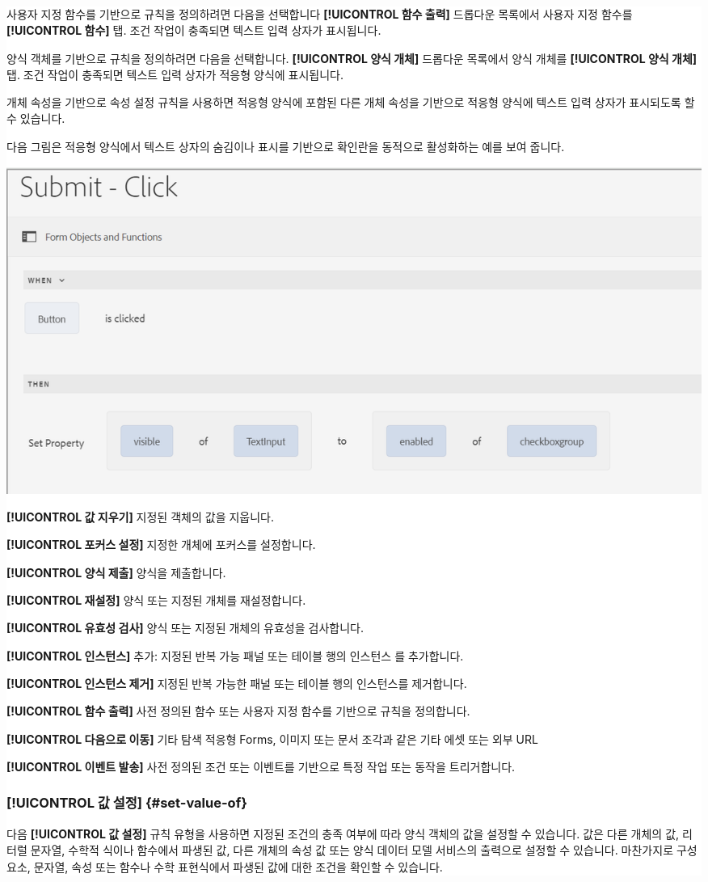 
사용자 지정 함수를 기반으로 규칙을 정의하려면 다음을 선택합니다 **[!UICONTROL 함수 출력]** 드롭다운 목록에서 사용자 지정 함수를 **[!UICONTROL 함수]** 탭. 조건 작업이 충족되면 텍스트 입력 상자가 표시됩니다.

양식 객체를 기반으로 규칙을 정의하려면 다음을 선택합니다. **[!UICONTROL 양식 개체]** 드롭다운 목록에서 양식 개체를 **[!UICONTROL 양식 개체]** 탭. 조건 작업이 충족되면 텍스트 입력 상자가 적응형 양식에 표시됩니다.

개체 속성을 기반으로 속성 설정 규칙을 사용하면 적응형 양식에 포함된 다른 개체 속성을 기반으로 적응형 양식에 텍스트 입력 상자가 표시되도록 할 수 있습니다.

다음 그림은 적응형 양식에서 텍스트 상자의 숨김이나 표시를 기반으로 확인란을 동적으로 활성화하는 예를 보여 줍니다.

![오브젝트 속성](assets/object_property_set_property_new.png)

**[!UICONTROL 값 지우기]** 지정된 객체의 값을 지웁니다.

**[!UICONTROL 포커스 설정]** 지정한 개체에 포커스를 설정합니다.

**[!UICONTROL 양식 제출]** 양식을 제출합니다.

**[!UICONTROL 재설정]** 양식 또는 지정된 개체를 재설정합니다.

**[!UICONTROL 유효성 검사]** 양식 또는 지정된 개체의 유효성을 검사합니다.

**[!UICONTROL 인스턴스]** 추가: 지정된 반복 가능 패널 또는 테이블 행의 인스턴스 를 추가합니다.

**[!UICONTROL 인스턴스 제거]** 지정된 반복 가능한 패널 또는 테이블 행의 인스턴스를 제거합니다.

**[!UICONTROL 함수 출력]** 사전 정의된 함수 또는 사용자 지정 함수를 기반으로 규칙을 정의합니다.

**[!UICONTROL 다음으로 이동]** 기타 탐색  적응형 Forms, 이미지 또는 문서 조각과 같은 기타 에셋 또는 외부 URL 

**[!UICONTROL 이벤트 발송]** 사전 정의된 조건 또는 이벤트를 기반으로 특정 작업 또는 동작을 트리거합니다.


### [!UICONTROL 값 설정] {#set-value-of}

다음 **[!UICONTROL 값 설정]** 규칙 유형을 사용하면 지정된 조건의 충족 여부에 따라 양식 객체의 값을 설정할 수 있습니다. 값은 다른 개체의 값, 리터럴 문자열, 수학적 식이나 함수에서 파생된 값, 다른 개체의 속성 값 또는 양식 데이터 모델 서비스의 출력으로 설정할 수 있습니다. 마찬가지로 구성 요소, 문자열, 속성 또는 함수나 수학 표현식에서 파생된 값에 대한 조건을 확인할 수 있습니다.
